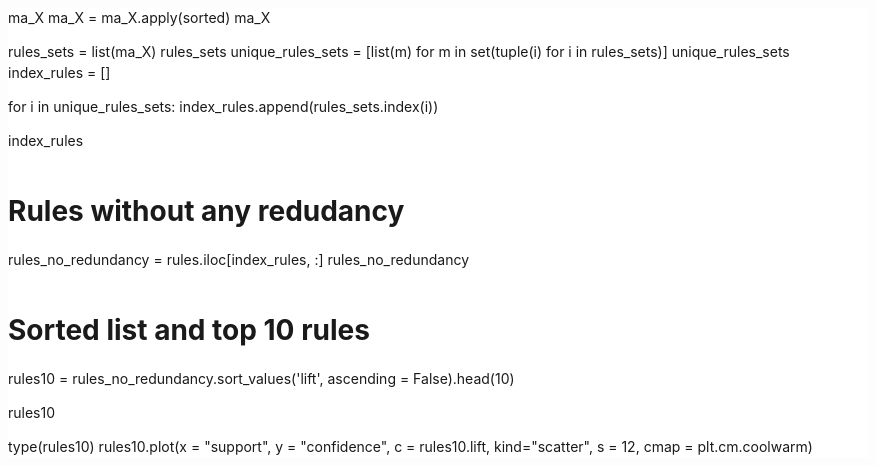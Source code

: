 ma_X
ma_X = ma_X.apply(sorted)
ma_X

rules_sets = list(ma_X)
rules_sets
unique_rules_sets = [list(m) for m in set(tuple(i) for i in rules_sets)]
unique_rules_sets
index_rules = []

for i in unique_rules_sets:
    index_rules.append(rules_sets.index(i))
    
index_rules
# Rules without any redudancy 
rules_no_redundancy = rules.iloc[index_rules, :]
rules_no_redundancy
# Sorted list and top 10 rules 
rules10 = rules_no_redundancy.sort_values('lift', ascending = False).head(10)

rules10

type(rules10)
rules10.plot(x = "support", y = "confidence", c = rules10.lift, kind="scatter", s = 12, cmap = plt.cm.coolwarm)
